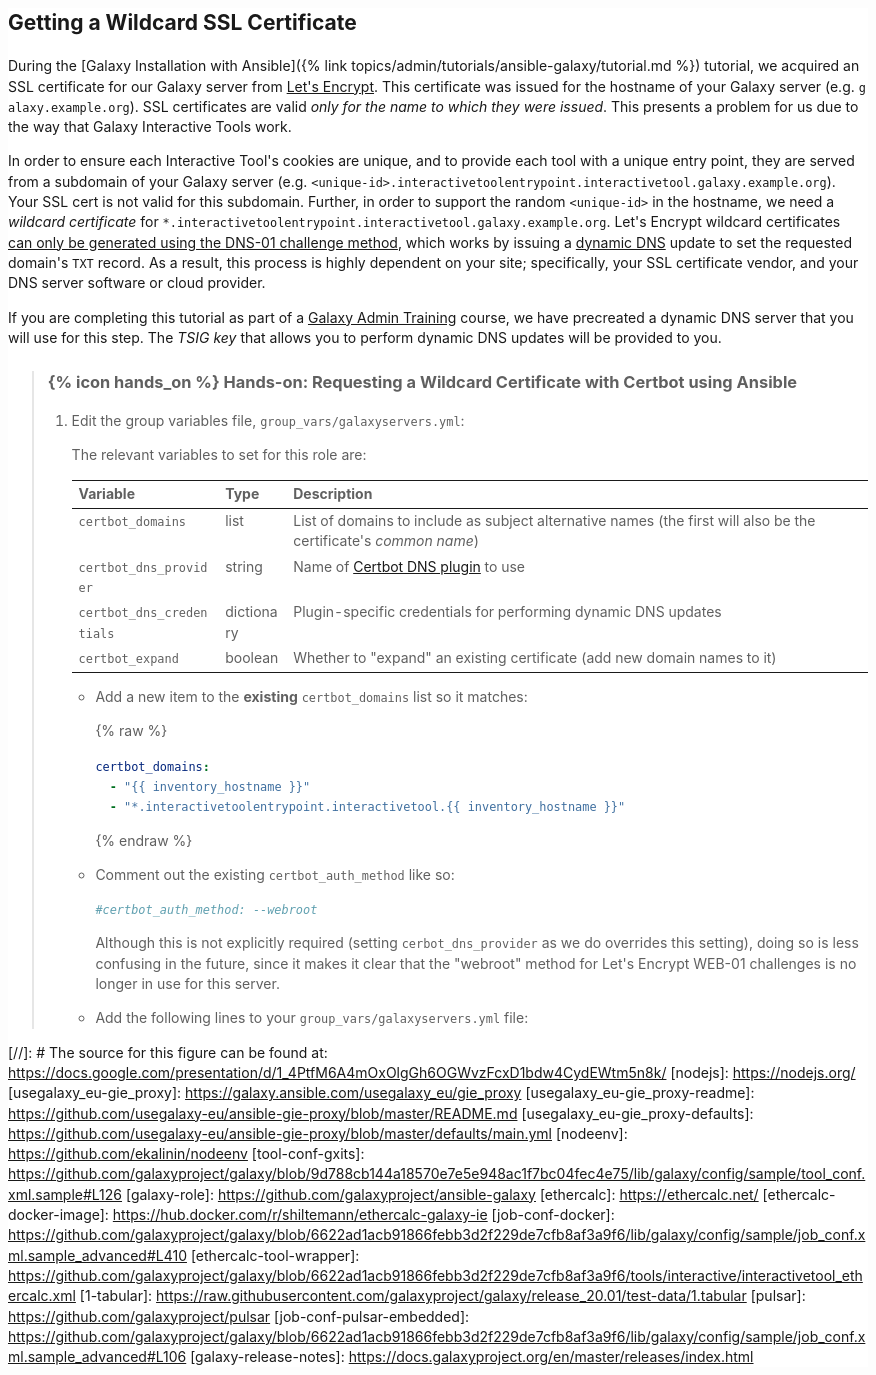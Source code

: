 ## Getting a Wildcard SSL Certificate

During the [Galaxy Installation with Ansible]({% link topics/admin/tutorials/ansible-galaxy/tutorial.md %}) tutorial, we acquired an SSL certificate for our Galaxy server from [Let's Encrypt][lets-encrypt]. This certificate was issued for the hostname of your Galaxy server (e.g. `galaxy.example.org`). SSL certificates are valid *only for the name to which they were issued*. This presents a problem for us due to the way that Galaxy Interactive Tools work.

In order to ensure each Interactive Tool's cookies are unique, and to provide each tool with a unique entry point, they are served from a subdomain of your Galaxy server (e.g. `<unique-id>.interactivetoolentrypoint.interactivetool.galaxy.example.org`). Your SSL cert is not valid for this subdomain. Further, in order to support the random `<unique-id>` in the hostname, we need a *wildcard certificate* for `*.interactivetoolentrypoint.interactivetool.galaxy.example.org`. Let's Encrypt wildcard certificates [can only be generated using the DNS-01 challenge method][lets-encrypt-faq], which works by issuing a [dynamic DNS][ddns] update to set the requested domain's `TXT` record. As a result, this process is highly dependent on your site; specifically, your SSL certificate vendor, and your DNS server software or cloud provider.

If you are completing this tutorial as part of a [Galaxy Admin Training][gat] course, we have precreated a dynamic DNS server that you will use for this step. The *TSIG key* that allows you to perform dynamic DNS updates will be provided to you.

> ### {% icon hands_on %} Hands-on: Requesting a Wildcard Certificate with Certbot using Ansible
>
> 1. Edit the group variables file, `group_vars/galaxyservers.yml`:
>
>    The relevant variables to set for this role are:
>
>    | Variable                  | Type       | Description                                                                                                      |
>    | ----------                | -------    | -------------                                                                                                    |
>    | `certbot_domains`         | list       | List of domains to include as subject alternative names (the first will also be the certificate's *common name*) |
>    | `certbot_dns_provider`    | string     | Name of [Certbot DNS plugin][certbot-dns-plugins] to use                                                         |
>    | `certbot_dns_credentials` | dictionary | Plugin-specific credentials for performing dynamic DNS updates                                                   |
>    | `certbot_expand`          | boolean    | Whether to "expand" an existing certificate (add new domain names to it)                                         |
>
>    - Add a new item to the **existing** `certbot_domains` list so it matches:
>
>      {% raw %}
>      ```yaml
>      certbot_domains:
>        - "{{ inventory_hostname }}"
>        - "*.interactivetoolentrypoint.interactivetool.{{ inventory_hostname }}"
>      ```
>      {% endraw %}
>
>    - Comment out the existing `certbot_auth_method` like so:
>
>      ```yaml
>      #certbot_auth_method: --webroot
>      ```
>
>        Although this is not explicitly required (setting `cerbot_dns_provider` as we do overrides this setting), doing so is less confusing in the future, since it makes it clear that the "webroot" method for Let's Encrypt WEB-01 challenges is no longer in use for this server.
>
>    - Add the following lines to your `group_vars/galaxyservers.yml` file:
>
>      ```yaml

[wildcard-cert]: https://en.wikipedia.org/wiki/Wildcard_certificate
[lets-encrypt]: https://letsencrypt.org/
[gat]: https://github.com/galaxyproject/dagobah-training
[lets-encrypt-faq]: https://letsencrypt.org/docs/faq/
[ddns]: https://en.wikipedia.org/wiki/Dynamic_DNS
[certbot-dns-plugins]: https://certbot.eff.org/docs/using.html#dns-plugins
[san]: https://en.wikipedia.org/wiki/Subject_Alternative_Name
[jupyter]: https://jupyter.org/
[gie-docs]: https://docs.galaxyproject.org/en/release_19.09/admin/special_topics/interactive_environments.html
[geerlingguy-docker]: https://galaxy.ansible.com/geerlingguy/docker
[geerlingguy]: https://galaxy.ansible.com/geerlingguy
[geerlingguy-docker-readme]: https://github.com/geerlingguy/ansible-role-docker/blob/master/README.md
[geerlingguy-docker-defaults]: https://github.com/geerlingguy/ansible-role-docker/blob/master/defaults/main.yml
[//]: # The source for this figure can be found at: https://docs.google.com/presentation/d/1_4PtfM6A4mOxOlgGh6OGWvzFcxD1bdw4CydEWtm5n8k/
[nodejs]: https://nodejs.org/
[usegalaxy_eu-gie_proxy]: https://galaxy.ansible.com/usegalaxy_eu/gie_proxy
[usegalaxy_eu-gie_proxy-readme]: https://github.com/usegalaxy-eu/ansible-gie-proxy/blob/master/README.md
[usegalaxy_eu-gie_proxy-defaults]: https://github.com/usegalaxy-eu/ansible-gie-proxy/blob/master/defaults/main.yml
[nodeenv]: https://github.com/ekalinin/nodeenv
[tool-conf-gxits]: https://github.com/galaxyproject/galaxy/blob/9d788cb144a18570e7e5e948ac1f7bc04fec4e75/lib/galaxy/config/sample/tool_conf.xml.sample#L126
[galaxy-role]: https://github.com/galaxyproject/ansible-galaxy
[ethercalc]: https://ethercalc.net/
[ethercalc-docker-image]: https://hub.docker.com/r/shiltemann/ethercalc-galaxy-ie
[job-conf-docker]: https://github.com/galaxyproject/galaxy/blob/6622ad1acb91866febb3d2f229de7cfb8af3a9f6/lib/galaxy/config/sample/job_conf.xml.sample_advanced#L410
[ethercalc-tool-wrapper]: https://github.com/galaxyproject/galaxy/blob/6622ad1acb91866febb3d2f229de7cfb8af3a9f6/tools/interactive/interactivetool_ethercalc.xml
[1-tabular]: https://raw.githubusercontent.com/galaxyproject/galaxy/release_20.01/test-data/1.tabular
[pulsar]: https://github.com/galaxyproject/pulsar
[job-conf-pulsar-embedded]: https://github.com/galaxyproject/galaxy/blob/6622ad1acb91866febb3d2f229de7cfb8af3a9f6/lib/galaxy/config/sample/job_conf.xml.sample_advanced#L106
[galaxy-release-notes]: https://docs.galaxyproject.org/en/master/releases/index.html